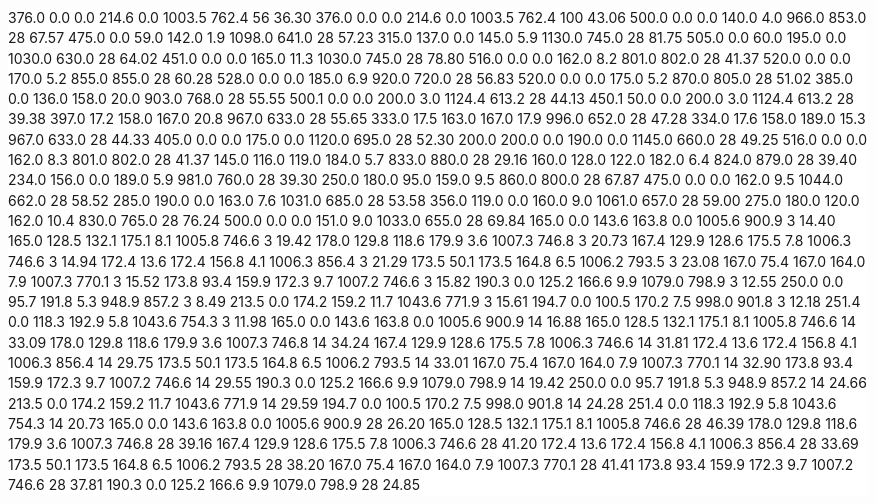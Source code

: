 376.0 	0.0 	0.0 	214.6 	0.0 	1003.5 	762.4 	56 	36.30 
376.0 	0.0 	0.0 	214.6 	0.0 	1003.5 	762.4 	100 	43.06 
500.0 	0.0 	0.0 	140.0 	4.0 	966.0 	853.0 	28 	67.57 
475.0 	0.0 	59.0 	142.0 	1.9 	1098.0 	641.0 	28 	57.23 
315.0 	137.0 	0.0 	145.0 	5.9 	1130.0 	745.0 	28 	81.75 
505.0 	0.0 	60.0 	195.0 	0.0 	1030.0 	630.0 	28 	64.02 
451.0 	0.0 	0.0 	165.0 	11.3 	1030.0 	745.0 	28 	78.80 
516.0 	0.0 	0.0 	162.0 	8.2 	801.0 	802.0 	28 	41.37 
520.0 	0.0 	0.0 	170.0 	5.2 	855.0 	855.0 	28 	60.28 
528.0 	0.0 	0.0 	185.0 	6.9 	920.0 	720.0 	28 	56.83 
520.0 	0.0 	0.0 	175.0 	5.2 	870.0 	805.0 	28 	51.02 
385.0 	0.0 	136.0 	158.0 	20.0 	903.0 	768.0 	28 	55.55 
500.1 	0.0 	0.0 	200.0 	3.0 	1124.4 	613.2 	28 	44.13 
450.1 	50.0 	0.0 	200.0 	3.0 	1124.4 	613.2 	28 	39.38 
397.0 	17.2 	158.0 	167.0 	20.8 	967.0 	633.0 	28 	55.65 
333.0 	17.5 	163.0 	167.0 	17.9 	996.0 	652.0 	28 	47.28 
334.0 	17.6 	158.0 	189.0 	15.3 	967.0 	633.0 	28 	44.33 
405.0 	0.0 	0.0 	175.0 	0.0 	1120.0 	695.0 	28 	52.30 
200.0 	200.0 	0.0 	190.0 	0.0 	1145.0 	660.0 	28 	49.25 
516.0 	0.0 	0.0 	162.0 	8.3 	801.0 	802.0 	28 	41.37 
145.0 	116.0 	119.0 	184.0 	5.7 	833.0 	880.0 	28 	29.16 
160.0 	128.0 	122.0 	182.0 	6.4 	824.0 	879.0 	28 	39.40 
234.0 	156.0 	0.0 	189.0 	5.9 	981.0 	760.0 	28 	39.30 
250.0 	180.0 	95.0 	159.0 	9.5 	860.0 	800.0 	28 	67.87 
475.0 	0.0 	0.0 	162.0 	9.5 	1044.0 	662.0 	28 	58.52 
285.0 	190.0 	0.0 	163.0 	7.6 	1031.0 	685.0 	28 	53.58 
356.0 	119.0 	0.0 	160.0 	9.0 	1061.0 	657.0 	28 	59.00 
275.0 	180.0 	120.0 	162.0 	10.4 	830.0 	765.0 	28 	76.24 
500.0 	0.0 	0.0 	151.0 	9.0 	1033.0 	655.0 	28 	69.84 
165.0 	0.0 	143.6 	163.8 	0.0 	1005.6 	900.9 	3 	14.40 
165.0 	128.5 	132.1 	175.1 	8.1 	1005.8 	746.6 	3 	19.42 
178.0 	129.8 	118.6 	179.9 	3.6 	1007.3 	746.8 	3 	20.73 
167.4 	129.9 	128.6 	175.5 	7.8 	1006.3 	746.6 	3 	14.94 
172.4 	13.6 	172.4 	156.8 	4.1 	1006.3 	856.4 	3 	21.29 
173.5 	50.1 	173.5 	164.8 	6.5 	1006.2 	793.5 	3 	23.08 
167.0 	75.4 	167.0 	164.0 	7.9 	1007.3 	770.1 	3 	15.52 
173.8 	93.4 	159.9 	172.3 	9.7 	1007.2 	746.6 	3 	15.82 
190.3 	0.0 	125.2 	166.6 	9.9 	1079.0 	798.9 	3 	12.55 
250.0 	0.0 	95.7 	191.8 	5.3 	948.9 	857.2 	3 	8.49 
213.5 	0.0 	174.2 	159.2 	11.7 	1043.6 	771.9 	3 	15.61 
194.7 	0.0 	100.5 	170.2 	7.5 	998.0 	901.8 	3 	12.18 
251.4 	0.0 	118.3 	192.9 	5.8 	1043.6 	754.3 	3 	11.98 
165.0 	0.0 	143.6 	163.8 	0.0 	1005.6 	900.9 	14 	16.88 
165.0 	128.5 	132.1 	175.1 	8.1 	1005.8 	746.6 	14 	33.09 
178.0 	129.8 	118.6 	179.9 	3.6 	1007.3 	746.8 	14 	34.24 
167.4 	129.9 	128.6 	175.5 	7.8 	1006.3 	746.6 	14 	31.81 
172.4 	13.6 	172.4 	156.8 	4.1 	1006.3 	856.4 	14 	29.75 
173.5 	50.1 	173.5 	164.8 	6.5 	1006.2 	793.5 	14 	33.01 
167.0 	75.4 	167.0 	164.0 	7.9 	1007.3 	770.1 	14 	32.90 
173.8 	93.4 	159.9 	172.3 	9.7 	1007.2 	746.6 	14 	29.55 
190.3 	0.0 	125.2 	166.6 	9.9 	1079.0 	798.9 	14 	19.42 
250.0 	0.0 	95.7 	191.8 	5.3 	948.9 	857.2 	14 	24.66 
213.5 	0.0 	174.2 	159.2 	11.7 	1043.6 	771.9 	14 	29.59 
194.7 	0.0 	100.5 	170.2 	7.5 	998.0 	901.8 	14 	24.28 
251.4 	0.0 	118.3 	192.9 	5.8 	1043.6 	754.3 	14 	20.73 
165.0 	0.0 	143.6 	163.8 	0.0 	1005.6 	900.9 	28 	26.20 
165.0 	128.5 	132.1 	175.1 	8.1 	1005.8 	746.6 	28 	46.39 
178.0 	129.8 	118.6 	179.9 	3.6 	1007.3 	746.8 	28 	39.16 
167.4 	129.9 	128.6 	175.5 	7.8 	1006.3 	746.6 	28 	41.20 
172.4 	13.6 	172.4 	156.8 	4.1 	1006.3 	856.4 	28 	33.69 
173.5 	50.1 	173.5 	164.8 	6.5 	1006.2 	793.5 	28 	38.20 
167.0 	75.4 	167.0 	164.0 	7.9 	1007.3 	770.1 	28 	41.41 
173.8 	93.4 	159.9 	172.3 	9.7 	1007.2 	746.6 	28 	37.81 
190.3 	0.0 	125.2 	166.6 	9.9 	1079.0 	798.9 	28 	24.85 